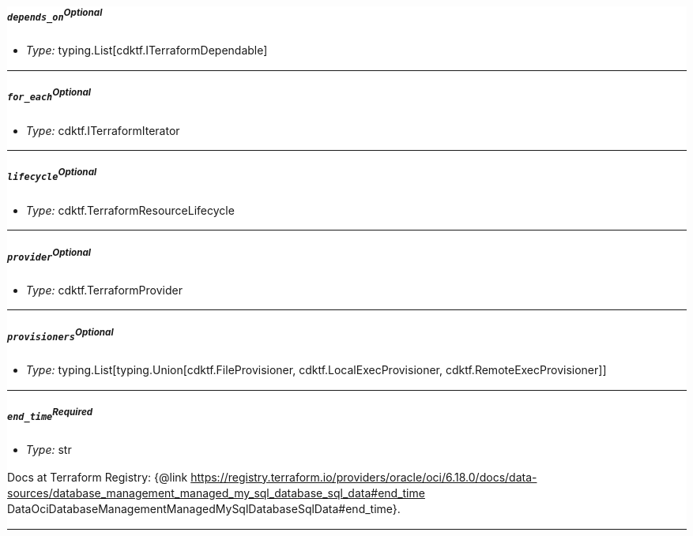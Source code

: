 
##### `depends_on`<sup>Optional</sup> <a name="depends_on" id="rhizo-co-terraform-provider-oci.dataOciDatabaseManagementManagedMySqlDatabaseSqlData.DataOciDatabaseManagementManagedMySqlDatabaseSqlData.Initializer.parameter.dependsOn"></a>

- *Type:* typing.List[cdktf.ITerraformDependable]

---

##### `for_each`<sup>Optional</sup> <a name="for_each" id="rhizo-co-terraform-provider-oci.dataOciDatabaseManagementManagedMySqlDatabaseSqlData.DataOciDatabaseManagementManagedMySqlDatabaseSqlData.Initializer.parameter.forEach"></a>

- *Type:* cdktf.ITerraformIterator

---

##### `lifecycle`<sup>Optional</sup> <a name="lifecycle" id="rhizo-co-terraform-provider-oci.dataOciDatabaseManagementManagedMySqlDatabaseSqlData.DataOciDatabaseManagementManagedMySqlDatabaseSqlData.Initializer.parameter.lifecycle"></a>

- *Type:* cdktf.TerraformResourceLifecycle

---

##### `provider`<sup>Optional</sup> <a name="provider" id="rhizo-co-terraform-provider-oci.dataOciDatabaseManagementManagedMySqlDatabaseSqlData.DataOciDatabaseManagementManagedMySqlDatabaseSqlData.Initializer.parameter.provider"></a>

- *Type:* cdktf.TerraformProvider

---

##### `provisioners`<sup>Optional</sup> <a name="provisioners" id="rhizo-co-terraform-provider-oci.dataOciDatabaseManagementManagedMySqlDatabaseSqlData.DataOciDatabaseManagementManagedMySqlDatabaseSqlData.Initializer.parameter.provisioners"></a>

- *Type:* typing.List[typing.Union[cdktf.FileProvisioner, cdktf.LocalExecProvisioner, cdktf.RemoteExecProvisioner]]

---

##### `end_time`<sup>Required</sup> <a name="end_time" id="rhizo-co-terraform-provider-oci.dataOciDatabaseManagementManagedMySqlDatabaseSqlData.DataOciDatabaseManagementManagedMySqlDatabaseSqlData.Initializer.parameter.endTime"></a>

- *Type:* str

Docs at Terraform Registry: {@link https://registry.terraform.io/providers/oracle/oci/6.18.0/docs/data-sources/database_management_managed_my_sql_database_sql_data#end_time DataOciDatabaseManagementManagedMySqlDatabaseSqlData#end_time}.

---